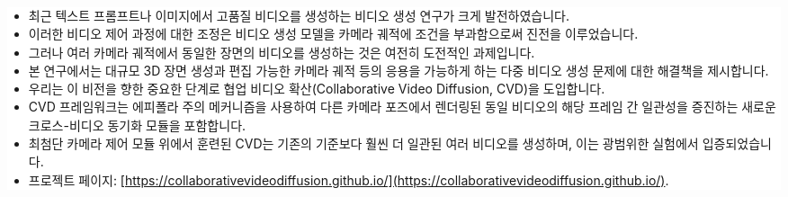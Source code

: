 - 최근 텍스트 프롬프트나 이미지에서 고품질 비디오를 생성하는 비디오 생성 연구가 크게 발전하였습니다.
- 이러한 비디오 제어 과정에 대한 조정은 비디오 생성 모델을 카메라 궤적에 조건을 부과함으로써 진전을 이루었습니다.
- 그러나 여러 카메라 궤적에서 동일한 장면의 비디오를 생성하는 것은 여전히 도전적인 과제입니다.
- 본 연구에서는 대규모 3D 장면 생성과 편집 가능한 카메라 궤적 등의 응용을 가능하게 하는 다중 비디오 생성 문제에 대한 해결책을 제시합니다.
- 우리는 이 비전을 향한 중요한 단계로 협업 비디오 확산(Collaborative Video Diffusion, CVD)을 도입합니다.
- CVD 프레임워크는 에피폴라 주의 메커니즘을 사용하여 다른 카메라 포즈에서 렌더링된 동일 비디오의 해당 프레임 간 일관성을 증진하는 새로운 크로스-비디오 동기화 모듈을 포함합니다.
- 최첨단 카메라 제어 모듈 위에서 훈련된 CVD는 기존의 기준보다 훨씬 더 일관된 여러 비디오를 생성하며, 이는 광범위한 실험에서 입증되었습니다.
- 프로젝트 페이지: [https://collaborativevideodiffusion.github.io/](https://collaborativevideodiffusion.github.io/).

